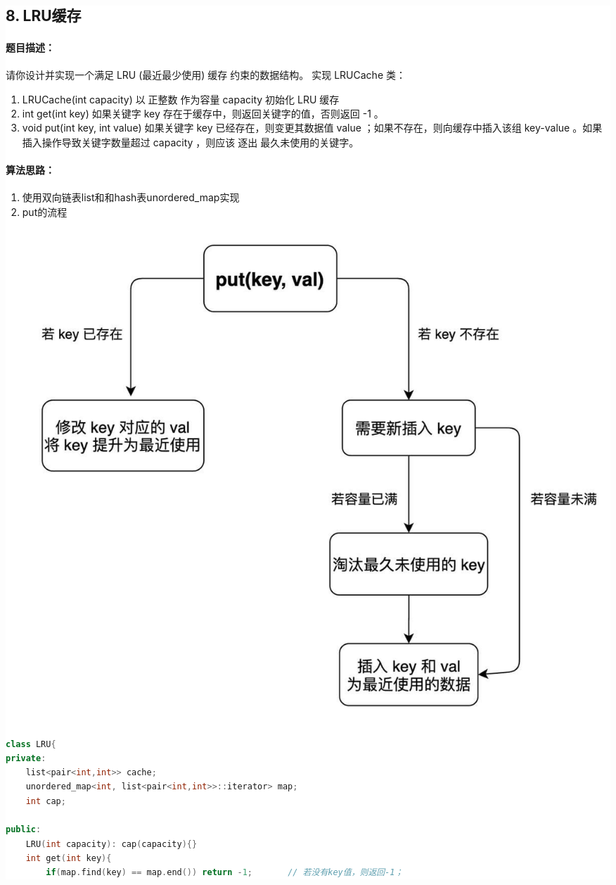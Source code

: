 ```C++
```
## 8. LRU缓存
#### 题目描述：
请你设计并实现一个满足  LRU (最近最少使用) 缓存 约束的数据结构。
实现 LRUCache 类：
1. LRUCache(int capacity) 以 正整数 作为容量 capacity 初始化 LRU 缓存
2. int get(int key) 如果关键字 key 存在于缓存中，则返回关键字的值，否则返回 -1 。
3. void put(int key, int value) 如果关键字 key 已经存在，则变更其数据值 value ；如果不存在，则向缓存中插入该组 key-value 。如果插入操作导致关键字数量超过 capacity ，则应该 逐出 最久未使用的关键字。
#### 算法思路：
1. 使用双向链表list和和hash表unordered_map实现
2. put的流程
![](./asset/put.jpg)
```C++
class LRU{
private:
    list<pair<int,int>> cache;
    unordered_map<int, list<pair<int,int>>::iterator> map;
    int cap;

public:
    LRU(int capacity): cap(capacity){}
    int get(int key){
        if(map.find(key) == map.end()) return -1;       // 若没有key值，则返回-1；
```